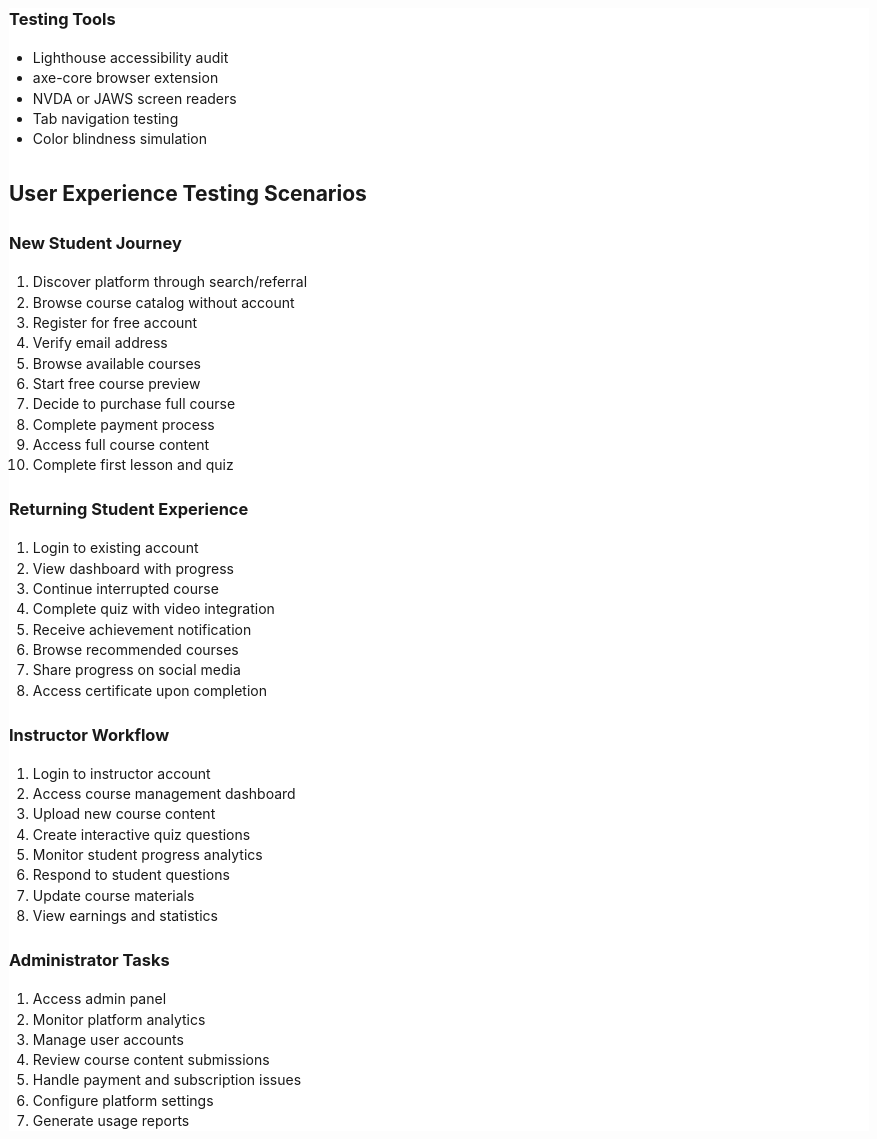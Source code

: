 ### Testing Tools
- Lighthouse accessibility audit
- axe-core browser extension
- NVDA or JAWS screen readers
- Tab navigation testing
- Color blindness simulation

## User Experience Testing Scenarios

### New Student Journey
1. Discover platform through search/referral
2. Browse course catalog without account
3. Register for free account
4. Verify email address
5. Browse available courses
6. Start free course preview
7. Decide to purchase full course
8. Complete payment process
9. Access full course content
10. Complete first lesson and quiz

### Returning Student Experience
1. Login to existing account
2. View dashboard with progress
3. Continue interrupted course
4. Complete quiz with video integration
5. Receive achievement notification
6. Browse recommended courses
7. Share progress on social media
8. Access certificate upon completion

### Instructor Workflow
1. Login to instructor account
2. Access course management dashboard
3. Upload new course content
4. Create interactive quiz questions
5. Monitor student progress analytics
6. Respond to student questions
7. Update course materials
8. View earnings and statistics

### Administrator Tasks
1. Access admin panel
2. Monitor platform analytics
3. Manage user accounts
4. Review course content submissions
5. Handle payment and subscription issues
6. Configure platform settings
7. Generate usage reports
